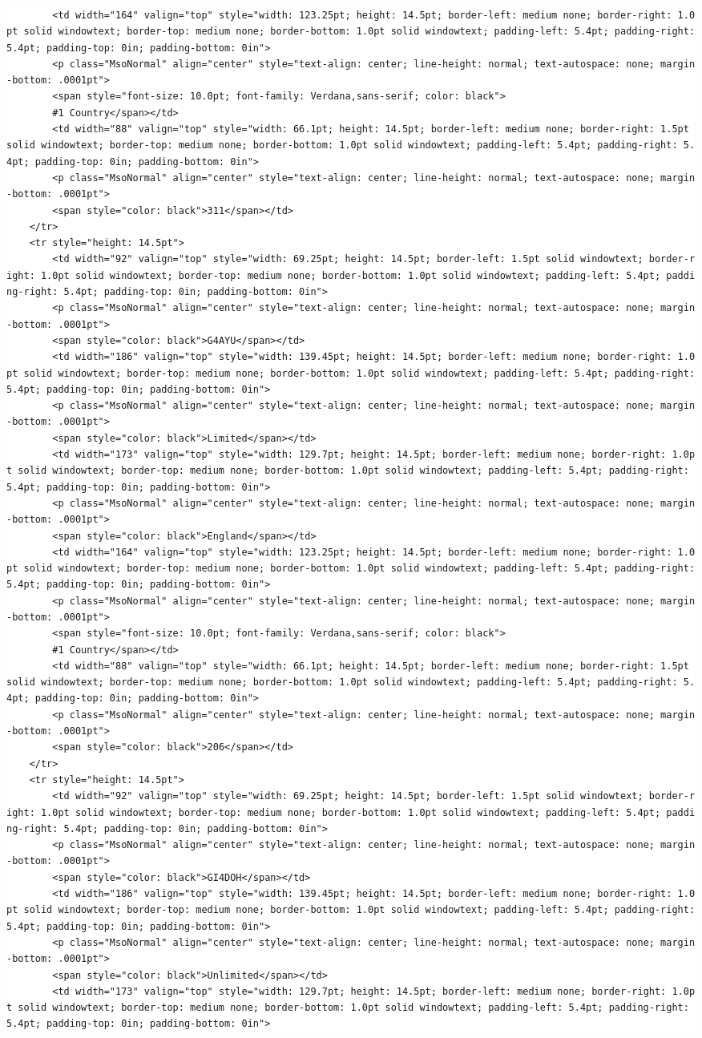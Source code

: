 			<td width="164" valign="top" style="width: 123.25pt; height: 14.5pt; border-left: medium none; border-right: 1.0pt solid windowtext; border-top: medium none; border-bottom: 1.0pt solid windowtext; padding-left: 5.4pt; padding-right: 5.4pt; padding-top: 0in; padding-bottom: 0in">
			<p class="MsoNormal" align="center" style="text-align: center; line-height: normal; text-autospace: none; margin-bottom: .0001pt">
			<span style="font-size: 10.0pt; font-family: Verdana,sans-serif; color: black">
			#1 Country</span></td>
			<td width="88" valign="top" style="width: 66.1pt; height: 14.5pt; border-left: medium none; border-right: 1.5pt solid windowtext; border-top: medium none; border-bottom: 1.0pt solid windowtext; padding-left: 5.4pt; padding-right: 5.4pt; padding-top: 0in; padding-bottom: 0in">
			<p class="MsoNormal" align="center" style="text-align: center; line-height: normal; text-autospace: none; margin-bottom: .0001pt">
			<span style="color: black">311</span></td>
		</tr>
		<tr style="height: 14.5pt">
			<td width="92" valign="top" style="width: 69.25pt; height: 14.5pt; border-left: 1.5pt solid windowtext; border-right: 1.0pt solid windowtext; border-top: medium none; border-bottom: 1.0pt solid windowtext; padding-left: 5.4pt; padding-right: 5.4pt; padding-top: 0in; padding-bottom: 0in">
			<p class="MsoNormal" align="center" style="text-align: center; line-height: normal; text-autospace: none; margin-bottom: .0001pt">
			<span style="color: black">G4AYU</span></td>
			<td width="186" valign="top" style="width: 139.45pt; height: 14.5pt; border-left: medium none; border-right: 1.0pt solid windowtext; border-top: medium none; border-bottom: 1.0pt solid windowtext; padding-left: 5.4pt; padding-right: 5.4pt; padding-top: 0in; padding-bottom: 0in">
			<p class="MsoNormal" align="center" style="text-align: center; line-height: normal; text-autospace: none; margin-bottom: .0001pt">
			<span style="color: black">Limited</span></td>
			<td width="173" valign="top" style="width: 129.7pt; height: 14.5pt; border-left: medium none; border-right: 1.0pt solid windowtext; border-top: medium none; border-bottom: 1.0pt solid windowtext; padding-left: 5.4pt; padding-right: 5.4pt; padding-top: 0in; padding-bottom: 0in">
			<p class="MsoNormal" align="center" style="text-align: center; line-height: normal; text-autospace: none; margin-bottom: .0001pt">
			<span style="color: black">England</span></td>
			<td width="164" valign="top" style="width: 123.25pt; height: 14.5pt; border-left: medium none; border-right: 1.0pt solid windowtext; border-top: medium none; border-bottom: 1.0pt solid windowtext; padding-left: 5.4pt; padding-right: 5.4pt; padding-top: 0in; padding-bottom: 0in">
			<p class="MsoNormal" align="center" style="text-align: center; line-height: normal; text-autospace: none; margin-bottom: .0001pt">
			<span style="font-size: 10.0pt; font-family: Verdana,sans-serif; color: black">
			#1 Country</span></td>
			<td width="88" valign="top" style="width: 66.1pt; height: 14.5pt; border-left: medium none; border-right: 1.5pt solid windowtext; border-top: medium none; border-bottom: 1.0pt solid windowtext; padding-left: 5.4pt; padding-right: 5.4pt; padding-top: 0in; padding-bottom: 0in">
			<p class="MsoNormal" align="center" style="text-align: center; line-height: normal; text-autospace: none; margin-bottom: .0001pt">
			<span style="color: black">206</span></td>
		</tr>
		<tr style="height: 14.5pt">
			<td width="92" valign="top" style="width: 69.25pt; height: 14.5pt; border-left: 1.5pt solid windowtext; border-right: 1.0pt solid windowtext; border-top: medium none; border-bottom: 1.0pt solid windowtext; padding-left: 5.4pt; padding-right: 5.4pt; padding-top: 0in; padding-bottom: 0in">
			<p class="MsoNormal" align="center" style="text-align: center; line-height: normal; text-autospace: none; margin-bottom: .0001pt">
			<span style="color: black">GI4DOH</span></td>
			<td width="186" valign="top" style="width: 139.45pt; height: 14.5pt; border-left: medium none; border-right: 1.0pt solid windowtext; border-top: medium none; border-bottom: 1.0pt solid windowtext; padding-left: 5.4pt; padding-right: 5.4pt; padding-top: 0in; padding-bottom: 0in">
			<p class="MsoNormal" align="center" style="text-align: center; line-height: normal; text-autospace: none; margin-bottom: .0001pt">
			<span style="color: black">Unlimited</span></td>
			<td width="173" valign="top" style="width: 129.7pt; height: 14.5pt; border-left: medium none; border-right: 1.0pt solid windowtext; border-top: medium none; border-bottom: 1.0pt solid windowtext; padding-left: 5.4pt; padding-right: 5.4pt; padding-top: 0in; padding-bottom: 0in">